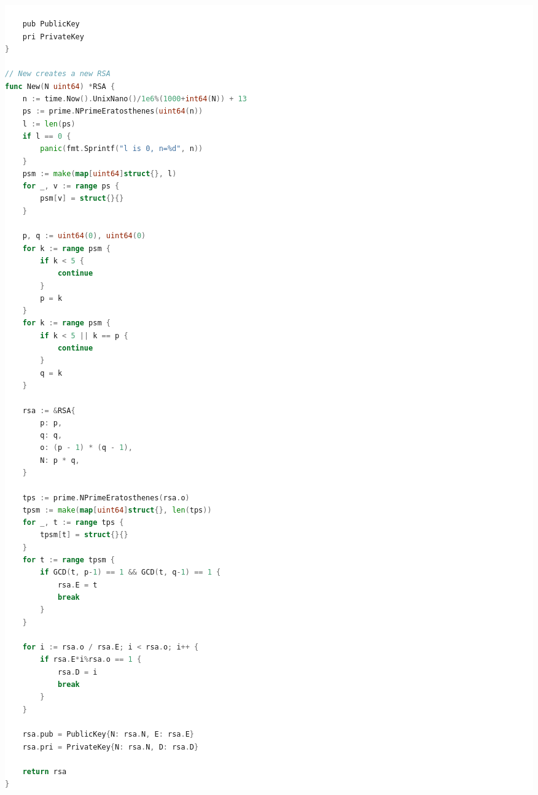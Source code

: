 ```go

	pub PublicKey
	pri PrivateKey
}

// New creates a new RSA
func New(N uint64) *RSA {
	n := time.Now().UnixNano()/1e6%(1000+int64(N)) + 13
	ps := prime.NPrimeEratosthenes(uint64(n))
	l := len(ps)
	if l == 0 {
		panic(fmt.Sprintf("l is 0, n=%d", n))
	}
	psm := make(map[uint64]struct{}, l)
	for _, v := range ps {
		psm[v] = struct{}{}
	}

	p, q := uint64(0), uint64(0)
	for k := range psm {
		if k < 5 {
			continue
		}
		p = k
	}
	for k := range psm {
		if k < 5 || k == p {
			continue
		}
		q = k
	}

	rsa := &RSA{
		p: p,
		q: q,
		o: (p - 1) * (q - 1),
		N: p * q,
	}

	tps := prime.NPrimeEratosthenes(rsa.o)
	tpsm := make(map[uint64]struct{}, len(tps))
	for _, t := range tps {
		tpsm[t] = struct{}{}
	}
	for t := range tpsm {
		if GCD(t, p-1) == 1 && GCD(t, q-1) == 1 {
			rsa.E = t
			break
		}
	}

	for i := rsa.o / rsa.E; i < rsa.o; i++ {
		if rsa.E*i%rsa.o == 1 {
			rsa.D = i
			break
		}
	}

	rsa.pub = PublicKey{N: rsa.N, E: rsa.E}
	rsa.pri = PrivateKey{N: rsa.N, D: rsa.D}

	return rsa
}
```